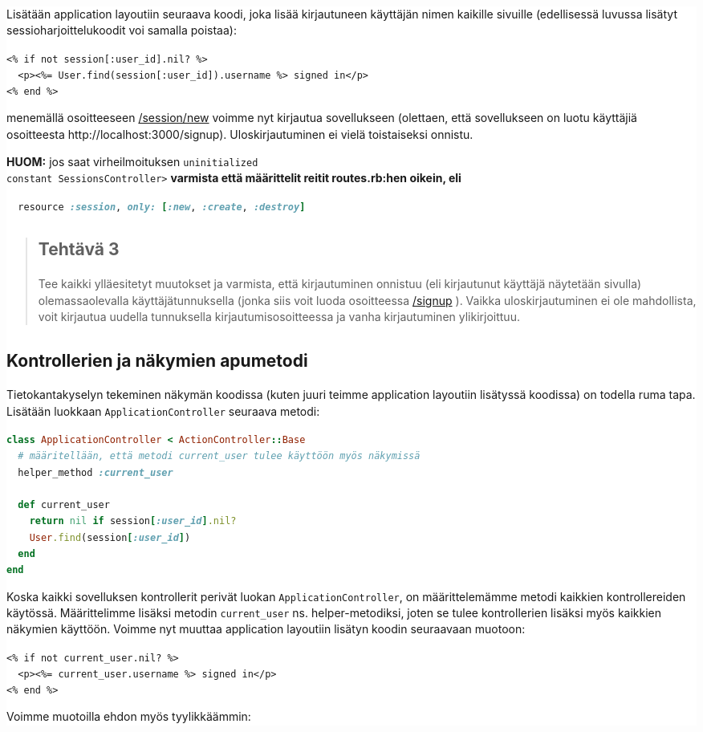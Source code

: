 Lisätään application layoutiin seuraava koodi, joka lisää kirjautuneen käyttäjän nimen kaikille sivuille (edellisessä luvussa lisätyt sessioharjoittelukoodit voi samalla poistaa):

```erb
<% if not session[:user_id].nil? %>
  <p><%= User.find(session[:user_id]).username %> signed in</p>
<% end %>
```

menemällä osoitteeseen [/session/new](http://localhost:3000/session/new) voimme nyt kirjautua sovellukseen (olettaen, että sovellukseen on luotu käyttäjiä osoitteesta http://localhost:3000/signup). Uloskirjautuminen ei vielä toistaiseksi onnistu.

**HUOM:** jos saat virheilmoituksen <code>uninitialized constant SessionsController></code> **varmista että määrittelit reitit routes.rb:hen oikein, eli**

```ruby
  resource :session, only: [:new, :create, :destroy]
```

> ## Tehtävä 3
>
> Tee kaikki ylläesitetyt muutokset ja varmista, että kirjautuminen onnistuu (eli kirjautunut käyttäjä näytetään sivulla) olemassaolevalla käyttäjätunnuksella (jonka siis voit luoda osoitteessa [/signup](http://localhost:3000/signup) ). Vaikka uloskirjautuminen ei ole mahdollista, voit kirjautua uudella tunnuksella kirjautumisosoitteessa ja vanha kirjautuminen ylikirjoittuu.

## Kontrollerien ja näkymien apumetodi

Tietokantakyselyn tekeminen näkymän koodissa (kuten juuri teimme application layoutiin lisätyssä koodissa) on todella ruma tapa. Lisätään luokkaan <code>ApplicationController</code> seuraava metodi:

```ruby
class ApplicationController < ActionController::Base
  # määritellään, että metodi current_user tulee käyttöön myös näkymissä
  helper_method :current_user

  def current_user
    return nil if session[:user_id].nil?
    User.find(session[:user_id])
  end
end
```

Koska kaikki sovelluksen kontrollerit perivät luokan <code>ApplicationController</code>, on määrittelemämme metodi kaikkien kontrollereiden käytössä. Määrittelimme lisäksi metodin <code>current_user</code> ns. helper-metodiksi, joten se tulee kontrollerien lisäksi myös kaikkien näkymien käyttöön. Voimme nyt muuttaa application layoutiin lisätyn koodin seuraavaan muotoon:

```erb
<% if not current_user.nil? %>
  <p><%= current_user.username %> signed in</p>
<% end %>
```

Voimme muotoilla ehdon myös tyylikkäämmin:
